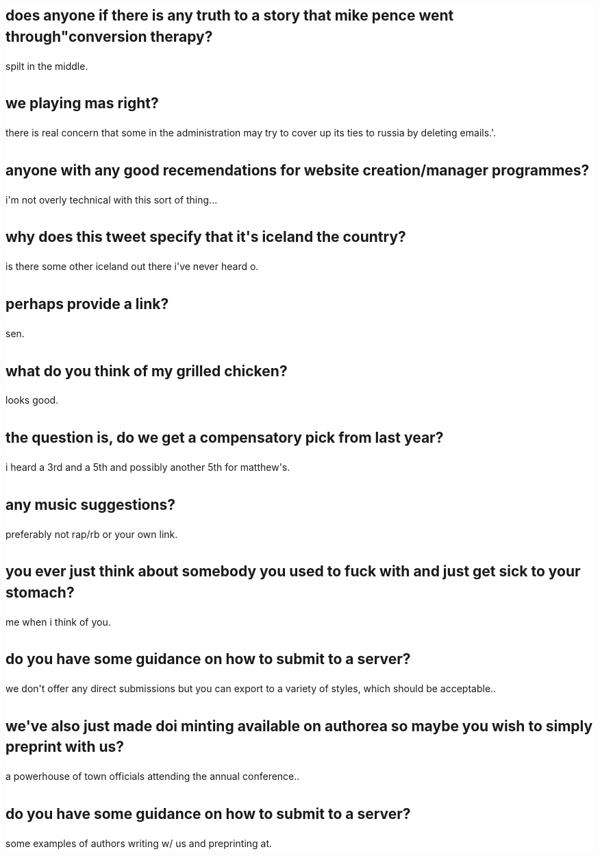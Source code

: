 ## does anyone if there is any truth to a story that mike pence went through"conversion therapy?
spilt in the middle.

## we playing mas right?
there is real concern that some in the administration may try to cover up its ties to russia by deleting emails.'.

## anyone with any good recemendations for website creation/manager programmes?
i'm not overly technical with this sort of thing...

## why does this tweet specify that it's iceland the country?
is there some other iceland out there i've never heard o.

## perhaps provide a link?
sen.

## what do you think of my grilled chicken?
looks good.

## the question is, do we get a compensatory pick from last year?
i heard a 3rd and a 5th and possibly another 5th for matthew's.

## any music suggestions?
preferably not rap/rb or your own link.

## you ever just think about somebody you used to fuck with and just get sick to your stomach?
me when i think of you.

## do you have some guidance on how to submit to a server?
we don't offer any direct submissions but you can export to a variety of styles, which should be acceptable..

## we've also just made doi minting available on authorea so maybe you wish to simply preprint with us?
a powerhouse of town officials attending the annual conference..

## do you have some guidance on how to submit to a server?
some examples of authors writing w/ us and preprinting at.
